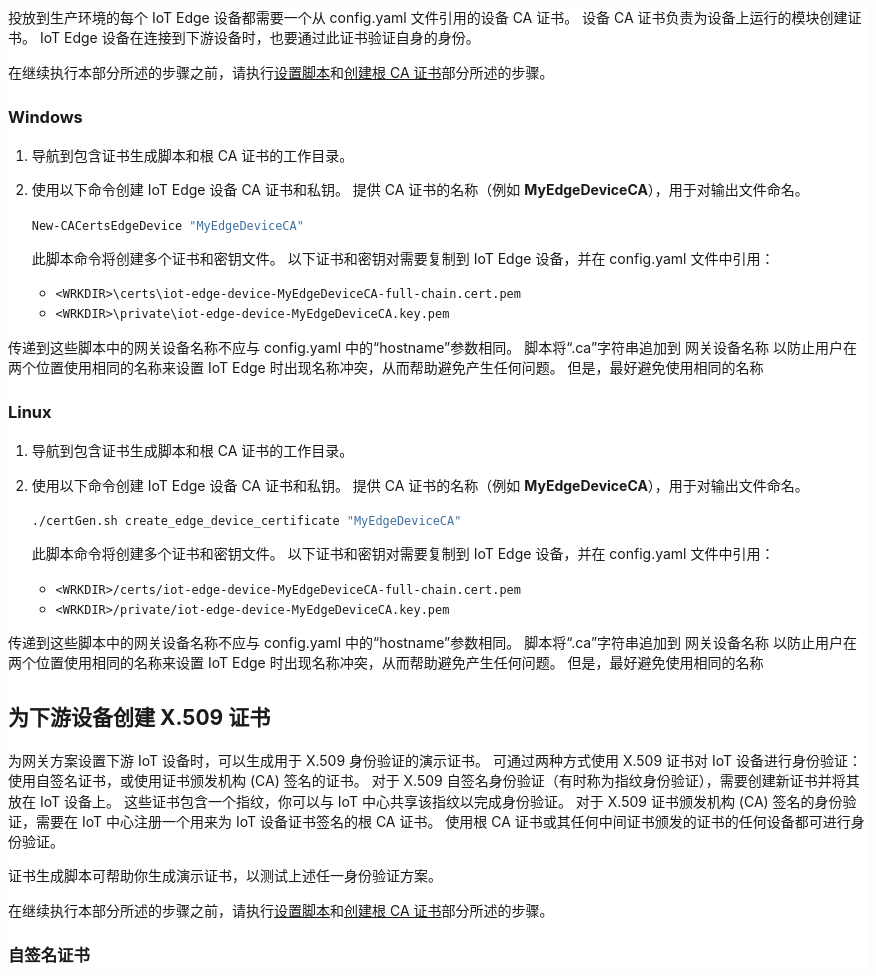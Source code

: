 投放到生产环境的每个 IoT Edge 设备都需要一个从 config.yaml 文件引用的设备 CA 证书。 设备 CA 证书负责为设备上运行的模块创建证书。 IoT Edge 设备在连接到下游设备时，也要通过此证书验证自身的身份。 

在继续执行本部分所述的步骤之前，请执行[设置脚本](#set-up-scripts)和[创建根 CA 证书](#create-root-ca-certificate)部分所述的步骤。 


### <a name="windows"></a>Windows

1. 导航到包含证书生成脚本和根 CA 证书的工作目录。

2. 使用以下命令创建 IoT Edge 设备 CA 证书和私钥。 提供 CA 证书的名称（例如 **MyEdgeDeviceCA**），用于对输出文件命名。 

   ```powershell
   New-CACertsEdgeDevice "MyEdgeDeviceCA"
   ```

   此脚本命令将创建多个证书和密钥文件。 以下证书和密钥对需要复制到 IoT Edge 设备，并在 config.yaml 文件中引用：
   
   * `<WRKDIR>\certs\iot-edge-device-MyEdgeDeviceCA-full-chain.cert.pem`
   * `<WRKDIR>\private\iot-edge-device-MyEdgeDeviceCA.key.pem`

传递到这些脚本中的网关设备名称不应与 config.yaml 中的“hostname”参数相同。 脚本将“.ca”字符串追加到 网关设备名称 以防止用户在两个位置使用相同的名称来设置 IoT Edge 时出现名称冲突，从而帮助避免产生任何问题。 但是，最好避免使用相同的名称


### <a name="linux"></a>Linux

1. 导航到包含证书生成脚本和根 CA 证书的工作目录。

2. 使用以下命令创建 IoT Edge 设备 CA 证书和私钥。 提供 CA 证书的名称（例如 **MyEdgeDeviceCA**），用于对输出文件命名。 

   ```bash
   ./certGen.sh create_edge_device_certificate "MyEdgeDeviceCA"
   ```

   此脚本命令将创建多个证书和密钥文件。 以下证书和密钥对需要复制到 IoT Edge 设备，并在 config.yaml 文件中引用：
   
   * `<WRKDIR>/certs/iot-edge-device-MyEdgeDeviceCA-full-chain.cert.pem`
   * `<WRKDIR>/private/iot-edge-device-MyEdgeDeviceCA.key.pem`

传递到这些脚本中的网关设备名称不应与 config.yaml 中的“hostname”参数相同。 脚本将“.ca”字符串追加到 网关设备名称 以防止用户在两个位置使用相同的名称来设置 IoT Edge 时出现名称冲突，从而帮助避免产生任何问题。 但是，最好避免使用相同的名称


## <a name="create-x509-certs-for-downstream-devices"></a>为下游设备创建 X.509 证书

为网关方案设置下游 IoT 设备时，可以生成用于 X.509 身份验证的演示证书。
可通过两种方式使用 X.509 证书对 IoT 设备进行身份验证：使用自签名证书，或使用证书颁发机构 (CA) 签名的证书。 对于 X.509 自签名身份验证（有时称为指纹身份验证），需要创建新证书并将其放在 IoT 设备上。
这些证书包含一个指纹，你可以与 IoT 中心共享该指纹以完成身份验证。
对于 X.509 证书颁发机构 (CA) 签名的身份验证，需要在 IoT 中心注册一个用来为 IoT 设备证书签名的根 CA 证书。
使用根 CA 证书或其任何中间证书颁发的证书的任何设备都可进行身份验证。

证书生成脚本可帮助你生成演示证书，以测试上述任一身份验证方案。

在继续执行本部分所述的步骤之前，请执行[设置脚本](#set-up-scripts)和[创建根 CA 证书](#create-root-ca-certificate)部分所述的步骤。 

### <a name="self-signed-certificates"></a>自签名证书
